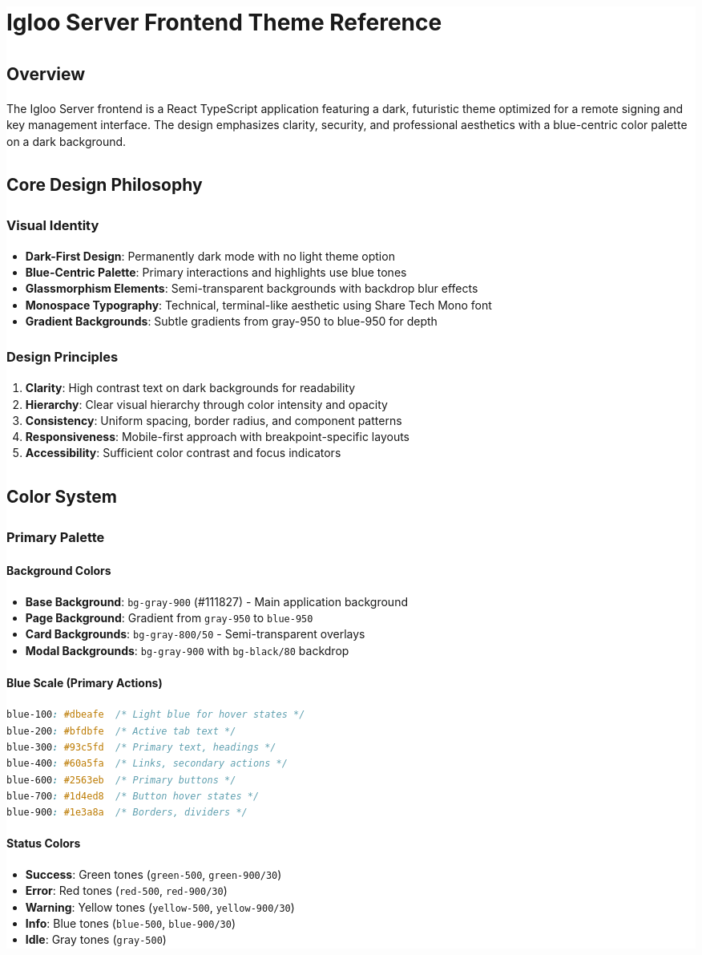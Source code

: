 # Igloo Server Frontend Theme Reference

## Overview
The Igloo Server frontend is a React TypeScript application featuring a dark, futuristic theme optimized for a remote signing and key management interface. The design emphasizes clarity, security, and professional aesthetics with a blue-centric color palette on a dark background.

## Core Design Philosophy

### Visual Identity
- **Dark-First Design**: Permanently dark mode with no light theme option
- **Blue-Centric Palette**: Primary interactions and highlights use blue tones
- **Glassmorphism Elements**: Semi-transparent backgrounds with backdrop blur effects
- **Monospace Typography**: Technical, terminal-like aesthetic using Share Tech Mono font
- **Gradient Backgrounds**: Subtle gradients from gray-950 to blue-950 for depth

### Design Principles
1. **Clarity**: High contrast text on dark backgrounds for readability
2. **Hierarchy**: Clear visual hierarchy through color intensity and opacity
3. **Consistency**: Uniform spacing, border radius, and component patterns
4. **Responsiveness**: Mobile-first approach with breakpoint-specific layouts
5. **Accessibility**: Sufficient color contrast and focus indicators

## Color System

### Primary Palette

#### Background Colors
- **Base Background**: `bg-gray-900` (#111827) - Main application background
- **Page Background**: Gradient from `gray-950` to `blue-950`
- **Card Backgrounds**: `bg-gray-800/50` - Semi-transparent overlays
- **Modal Backgrounds**: `bg-gray-900` with `bg-black/80` backdrop

#### Blue Scale (Primary Actions)
```css
blue-100: #dbeafe  /* Light blue for hover states */
blue-200: #bfdbfe  /* Active tab text */
blue-300: #93c5fd  /* Primary text, headings */
blue-400: #60a5fa  /* Links, secondary actions */
blue-600: #2563eb  /* Primary buttons */
blue-700: #1d4ed8  /* Button hover states */
blue-900: #1e3a8a  /* Borders, dividers */
```

#### Status Colors
- **Success**: Green tones (`green-500`, `green-900/30`)
- **Error**: Red tones (`red-500`, `red-900/30`)
- **Warning**: Yellow tones (`yellow-500`, `yellow-900/30`)
- **Info**: Blue tones (`blue-500`, `blue-900/30`)
- **Idle**: Gray tones (`gray-500`)

